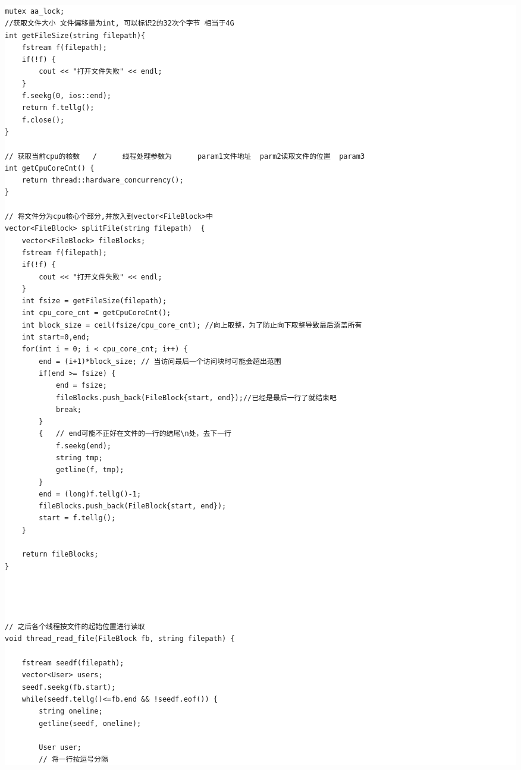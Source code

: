 ````
mutex aa_lock;
//获取文件大小 文件偏移量为int, 可以标识2的32次个字节 相当于4G
int getFileSize(string filepath){
    fstream f(filepath);
    if(!f) {
        cout << "打开文件失败" << endl;
    }
    f.seekg(0, ios::end);
    return f.tellg();
    f.close();
}

// 获取当前cpu的核数   /      线程处理参数为      param1文件地址  parm2读取文件的位置  param3
int getCpuCoreCnt() {
    return thread::hardware_concurrency();
}

// 将文件分为cpu核心个部分,并放入到vector<FileBlock>中
vector<FileBlock> splitFile(string filepath)  {
    vector<FileBlock> fileBlocks;
    fstream f(filepath);
    if(!f) {
        cout << "打开文件失败" << endl;
    }
    int fsize = getFileSize(filepath);
    int cpu_core_cnt = getCpuCoreCnt();
    int block_size = ceil(fsize/cpu_core_cnt); //向上取整，为了防止向下取整导致最后涵盖所有
    int start=0,end;
    for(int i = 0; i < cpu_core_cnt; i++) {
        end = (i+1)*block_size; // 当访问最后一个访问块时可能会超出范围
        if(end >= fsize) {
            end = fsize;
            fileBlocks.push_back(FileBlock{start, end});//已经是最后一行了就结束吧
            break;
        }
        {   // end可能不正好在文件的一行的结尾\n处，去下一行
            f.seekg(end);
            string tmp;
            getline(f, tmp);
        }
        end = (long)f.tellg()-1;
        fileBlocks.push_back(FileBlock{start, end});
        start = f.tellg();
    }

    return fileBlocks;
}




// 之后各个线程按文件的起始位置进行读取
void thread_read_file(FileBlock fb, string filepath) {

    fstream seedf(filepath);
    vector<User> users;
    seedf.seekg(fb.start);
    while(seedf.tellg()<=fb.end && !seedf.eof()) {
        string oneline;
        getline(seedf, oneline);

        User user;
        // 将一行按逗号分隔
````
